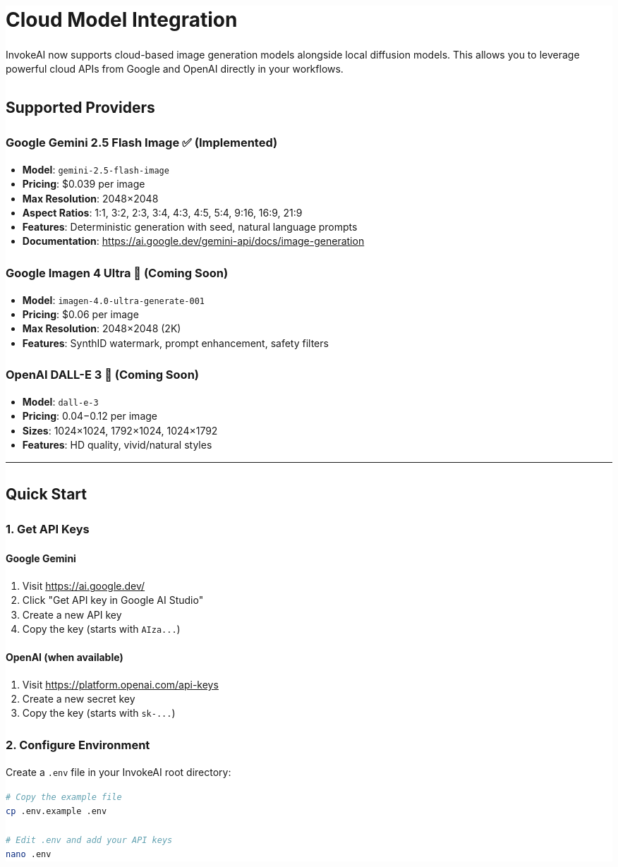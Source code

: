 # Cloud Model Integration

InvokeAI now supports cloud-based image generation models alongside local diffusion models. This allows you to leverage powerful cloud APIs from Google and OpenAI directly in your workflows.

## Supported Providers

### Google Gemini 2.5 Flash Image ✅ (Implemented)
- **Model**: `gemini-2.5-flash-image`
- **Pricing**: $0.039 per image
- **Max Resolution**: 2048×2048
- **Aspect Ratios**: 1:1, 3:2, 2:3, 3:4, 4:3, 4:5, 5:4, 9:16, 16:9, 21:9
- **Features**: Deterministic generation with seed, natural language prompts
- **Documentation**: https://ai.google.dev/gemini-api/docs/image-generation

### Google Imagen 4 Ultra 🚧 (Coming Soon)
- **Model**: `imagen-4.0-ultra-generate-001`
- **Pricing**: $0.06 per image
- **Max Resolution**: 2048×2048 (2K)
- **Features**: SynthID watermark, prompt enhancement, safety filters

### OpenAI DALL-E 3 🚧 (Coming Soon)
- **Model**: `dall-e-3`
- **Pricing**: $0.04-$0.12 per image
- **Sizes**: 1024×1024, 1792×1024, 1024×1792
- **Features**: HD quality, vivid/natural styles

---

## Quick Start

### 1. Get API Keys

#### Google Gemini
1. Visit https://ai.google.dev/
2. Click "Get API key in Google AI Studio"
3. Create a new API key
4. Copy the key (starts with `AIza...`)

#### OpenAI (when available)
1. Visit https://platform.openai.com/api-keys
2. Create a new secret key
3. Copy the key (starts with `sk-...`)

### 2. Configure Environment

Create a `.env` file in your InvokeAI root directory:

```bash
# Copy the example file
cp .env.example .env

# Edit .env and add your API keys
nano .env
```

